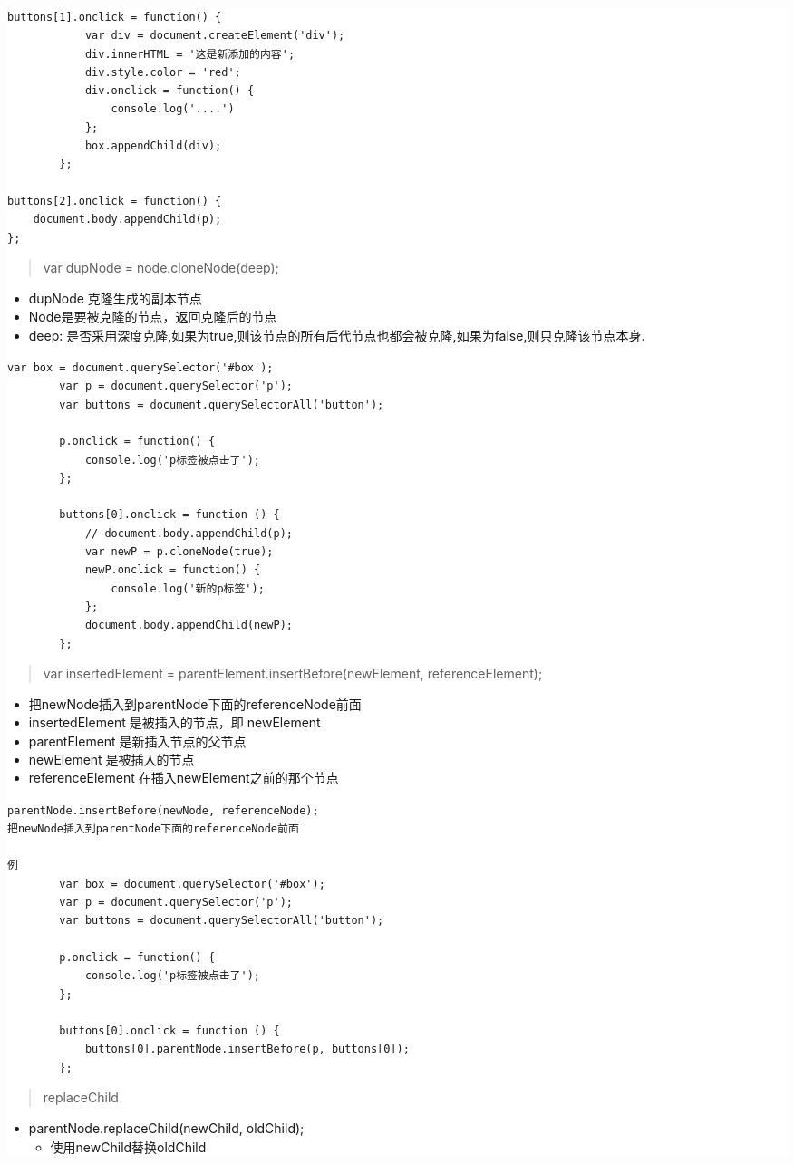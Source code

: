 ```
buttons[1].onclick = function() {
            var div = document.createElement('div');
            div.innerHTML = '这是新添加的内容';
            div.style.color = 'red';
            div.onclick = function() {
                console.log('....')
            };
            box.appendChild(div);
        };

buttons[2].onclick = function() {
    document.body.appendChild(p);
};
```
> var dupNode = node.cloneNode(deep);
* dupNode
克隆生成的副本节点
*   Node是要被克隆的节点，返回克隆后的节点
*   deep: 是否采用深度克隆,如果为true,则该节点的所有后代节点也都会被克隆,如果为false,则只克隆该节点本身.

```
var box = document.querySelector('#box');
        var p = document.querySelector('p');
        var buttons = document.querySelectorAll('button');

        p.onclick = function() {
            console.log('p标签被点击了');
        };

        buttons[0].onclick = function () {
            // document.body.appendChild(p);
            var newP = p.cloneNode(true);
            newP.onclick = function() {
                console.log('新的p标签');
            };
            document.body.appendChild(newP);
        };
```
> var insertedElement = parentElement.insertBefore(newElement, referenceElement);
* 把newNode插入到parentNode下面的referenceNode前面
* insertedElement 是被插入的节点，即 newElement
* parentElement  是新插入节点的父节点
* newElement 是被插入的节点
* referenceElement 在插入newElement之前的那个节点

```
parentNode.insertBefore(newNode, referenceNode);
把newNode插入到parentNode下面的referenceNode前面

例
        var box = document.querySelector('#box');
        var p = document.querySelector('p');
        var buttons = document.querySelectorAll('button');

        p.onclick = function() {
            console.log('p标签被点击了');
        };

        buttons[0].onclick = function () {
            buttons[0].parentNode.insertBefore(p, buttons[0]);
        };
```
> replaceChild
* parentNode.replaceChild(newChild, oldChild);
    * 使用newChild替换oldChild